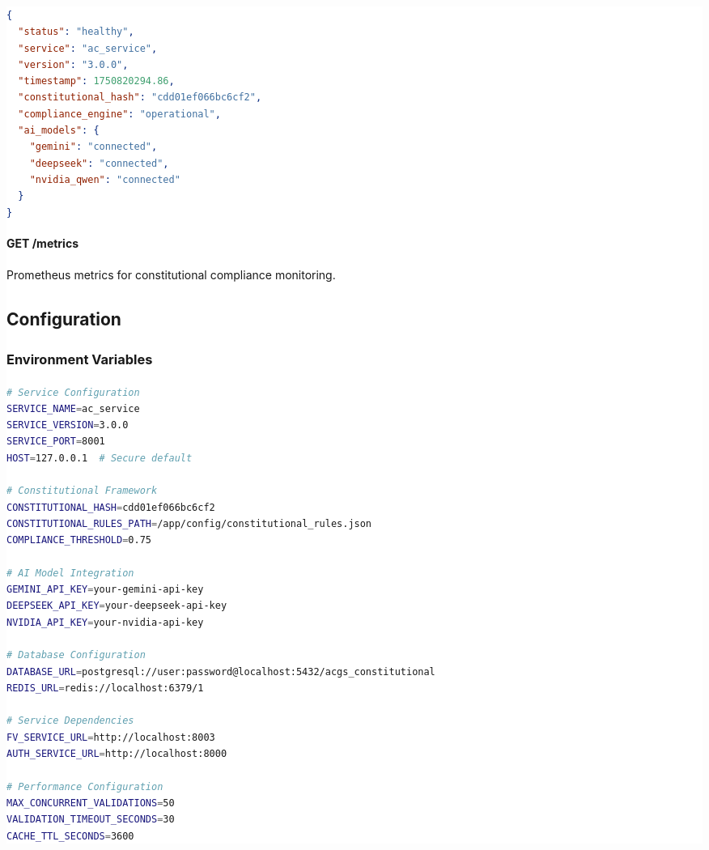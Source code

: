 ```json
{
  "status": "healthy",
  "service": "ac_service",
  "version": "3.0.0",
  "timestamp": 1750820294.86,
  "constitutional_hash": "cdd01ef066bc6cf2",
  "compliance_engine": "operational",
  "ai_models": {
    "gemini": "connected",
    "deepseek": "connected",
    "nvidia_qwen": "connected"
  }
}
```

#### GET /metrics

Prometheus metrics for constitutional compliance monitoring.

## Configuration

### Environment Variables

```bash
# Service Configuration
SERVICE_NAME=ac_service
SERVICE_VERSION=3.0.0
SERVICE_PORT=8001
HOST=127.0.0.1  # Secure default

# Constitutional Framework
CONSTITUTIONAL_HASH=cdd01ef066bc6cf2
CONSTITUTIONAL_RULES_PATH=/app/config/constitutional_rules.json
COMPLIANCE_THRESHOLD=0.75

# AI Model Integration
GEMINI_API_KEY=your-gemini-api-key
DEEPSEEK_API_KEY=your-deepseek-api-key
NVIDIA_API_KEY=your-nvidia-api-key

# Database Configuration
DATABASE_URL=postgresql://user:password@localhost:5432/acgs_constitutional
REDIS_URL=redis://localhost:6379/1

# Service Dependencies
FV_SERVICE_URL=http://localhost:8003
AUTH_SERVICE_URL=http://localhost:8000

# Performance Configuration
MAX_CONCURRENT_VALIDATIONS=50
VALIDATION_TIMEOUT_SECONDS=30
CACHE_TTL_SECONDS=3600
```
